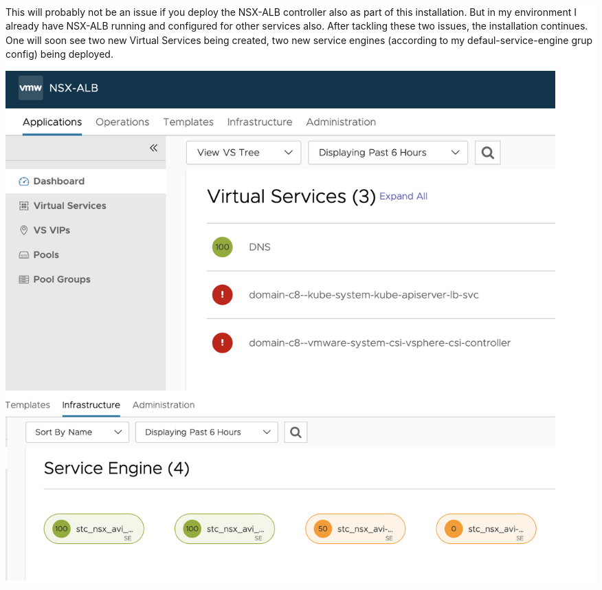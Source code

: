 





This will probably not be an issue if you deploy the NSX-ALB controller also as part of this installation. But in my environment I already have NSX-ALB running and configured for other services also. After tackling these two issues, the installation continues. One will soon see two new Virtual Services being created, two new service engines (according to my defaul-service-engine grup config) being deployed. 

<img src=images/image-20230924194912944.png style="width:800px" />





<img src=images/image-20230924195553894.png style="width:800px" />

